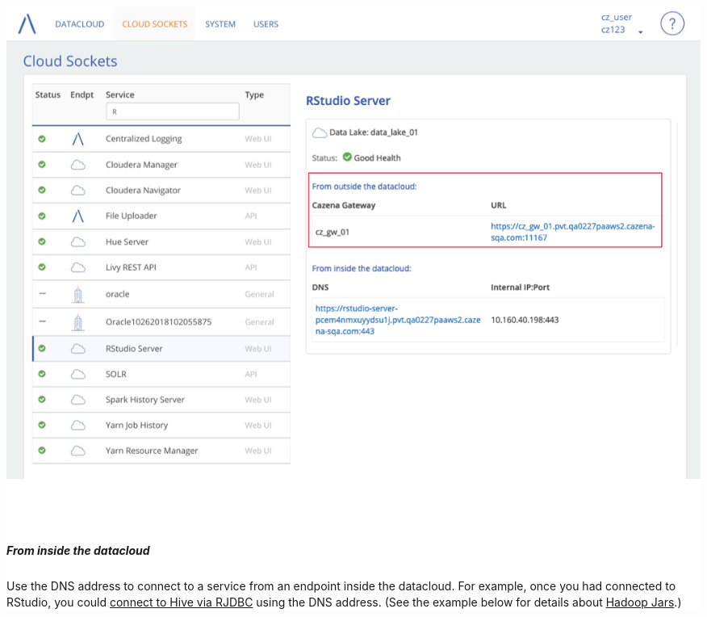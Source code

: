 
![ RStudio URL ](assets/documentation/cloud_sockets/rstudio_url.png "RStudio IP Address:Port")

<br/>
<br/>

##### From inside the datacloud
 Use the DNS address to connect to a service from an endpoint inside the datacloud. For example, once you had connected to RStudio, you could [connect to Hive via RJDBC](#hive) using the DNS address.  (See the example below for details about [Hadoop Jars](#hadoop_jars).)
 
